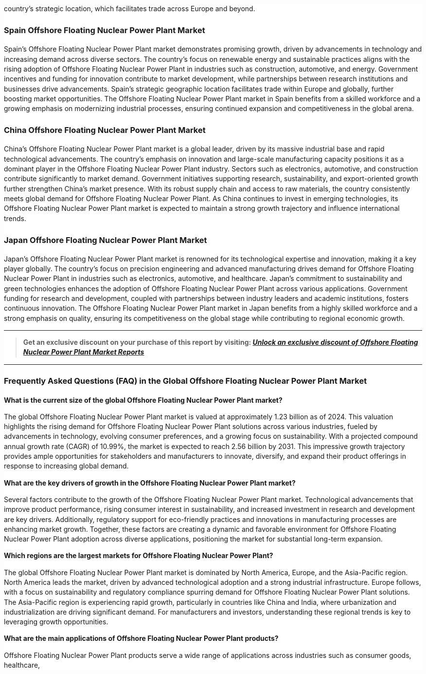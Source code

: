 country&rsquo;s strategic location, which facilitates trade across Europe and beyond.</p><h3>Spain Offshore Floating Nuclear Power Plant Market</h3><p>Spain&rsquo;s Offshore Floating Nuclear Power Plant market demonstrates promising growth, driven by advancements in technology and increasing demand across diverse sectors. The country&rsquo;s focus on renewable energy and sustainable practices aligns with the rising adoption of Offshore Floating Nuclear Power Plant in industries such as construction, automotive, and energy. Government incentives and funding for innovation contribute to market development, while partnerships between research institutions and businesses drive advancements. Spain&rsquo;s strategic geographic location facilitates trade within Europe and globally, further boosting market opportunities. The Offshore Floating Nuclear Power Plant market in Spain benefits from a skilled workforce and a growing emphasis on modernizing industrial processes, ensuring continued expansion and competitiveness in the global arena.</p><h3>China Offshore Floating Nuclear Power Plant Market</h3><p>China&rsquo;s Offshore Floating Nuclear Power Plant market is a global leader, driven by its massive industrial base and rapid technological advancements. The country&rsquo;s emphasis on innovation and large-scale manufacturing capacity positions it as a dominant player in the Offshore Floating Nuclear Power Plant industry. Sectors such as electronics, automotive, and construction contribute significantly to market demand. Government initiatives supporting research, sustainability, and export-oriented growth further strengthen China&rsquo;s market presence. With its robust supply chain and access to raw materials, the country consistently meets global demand for Offshore Floating Nuclear Power Plant. As China continues to invest in emerging technologies, its Offshore Floating Nuclear Power Plant market is expected to maintain a strong growth trajectory and influence international trends.</p><h3>Japan Offshore Floating Nuclear Power Plant Market</h3><p>Japan&rsquo;s Offshore Floating Nuclear Power Plant market is renowned for its technological expertise and innovation, making it a key player globally. The country&rsquo;s focus on precision engineering and advanced manufacturing drives demand for Offshore Floating Nuclear Power Plant in industries such as electronics, automotive, and healthcare. Japan&rsquo;s commitment to sustainability and green technologies enhances the adoption of Offshore Floating Nuclear Power Plant across various applications. Government funding for research and development, coupled with partnerships between industry leaders and academic institutions, fosters continuous innovation. The Offshore Floating Nuclear Power Plant market in Japan benefits from a highly skilled workforce and a strong emphasis on quality, ensuring its competitiveness on the global stage while contributing to regional economic growth.</p><hr /><blockquote><p><strong>Get an exclusive discount on your purchase of this report by visiting: <em><a href="://marketresearchpulse.com/ask-for-discount/21391?utm_source=Github&amp;utm_medium=029">Unlock an exclusive discount of Offshore Floating Nuclear Power Plant Market Reports</a></em>&nbsp;</strong></p></blockquote><hr /><h3>Frequently Asked Questions (FAQ) in the Global Offshore Floating Nuclear Power Plant Market</h3><p><strong>What is the current size of the global Offshore Floating Nuclear Power Plant market?</strong></p><p>The global Offshore Floating Nuclear Power Plant market is valued at approximately 1.23 billion as of 2024. This valuation highlights the rising demand for Offshore Floating Nuclear Power Plant solutions across various industries, fueled by advancements in technology, evolving consumer preferences, and a growing focus on sustainability. With a projected compound annual growth rate (CAGR) of 10.99%, the market is expected to reach 2.56 billion by 2031. This impressive growth trajectory provides ample opportunities for stakeholders and manufacturers to innovate, diversify, and expand their product offerings in response to increasing global demand.</p><p><strong>What are the key drivers of growth in the Offshore Floating Nuclear Power Plant market?</strong></p><p>Several factors contribute to the growth of the Offshore Floating Nuclear Power Plant market. Technological advancements that improve product performance, rising consumer interest in sustainability, and increased investment in research and development are key drivers. Additionally, regulatory support for eco-friendly practices and innovations in manufacturing processes are enhancing market growth. Together, these factors are creating a dynamic and favorable environment for Offshore Floating Nuclear Power Plant adoption across diverse applications, positioning the market for substantial long-term expansion.</p><p><strong>Which regions are the largest markets for Offshore Floating Nuclear Power Plant?</strong></p><p>The global Offshore Floating Nuclear Power Plant market is dominated by North America, Europe, and the Asia-Pacific region. North America leads the market, driven by advanced technological adoption and a strong industrial infrastructure. Europe follows, with a focus on sustainability and regulatory compliance spurring demand for Offshore Floating Nuclear Power Plant solutions. The Asia-Pacific region is experiencing rapid growth, particularly in countries like China and India, where urbanization and industrialization are driving significant demand. For manufacturers and investors, understanding these regional trends is key to leveraging growth opportunities.</p><p><strong>What are the main applications of Offshore Floating Nuclear Power Plant products?</strong></p><p>Offshore Floating Nuclear Power Plant products serve a wide range of applications across industries such as consumer goods, healthcare,